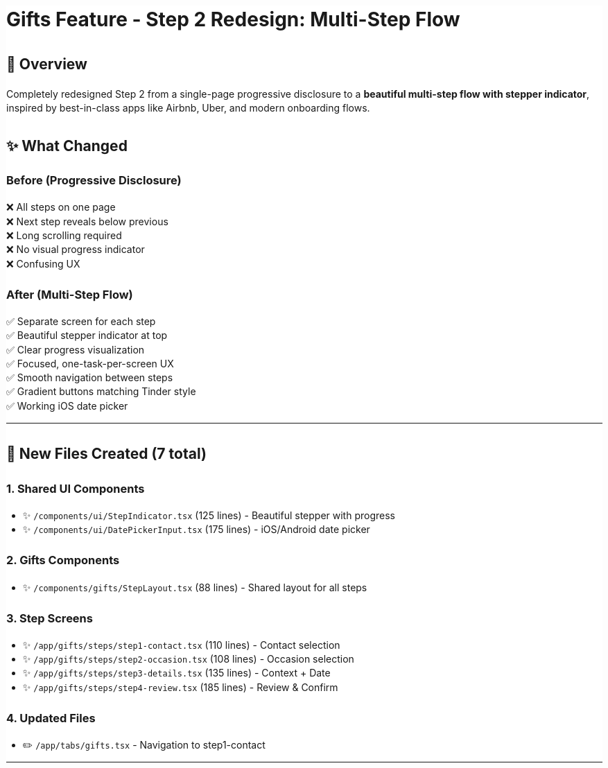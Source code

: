 # Gifts Feature - Step 2 Redesign: Multi-Step Flow

## 🎯 Overview
Completely redesigned Step 2 from a single-page progressive disclosure to a **beautiful multi-step flow with stepper indicator**, inspired by best-in-class apps like Airbnb, Uber, and modern onboarding flows.

## ✨ What Changed

### **Before (Progressive Disclosure)**
❌ All steps on one page  
❌ Next step reveals below previous  
❌ Long scrolling required  
❌ No visual progress indicator  
❌ Confusing UX  

### **After (Multi-Step Flow)**
✅ Separate screen for each step  
✅ Beautiful stepper indicator at top  
✅ Clear progress visualization  
✅ Focused, one-task-per-screen UX  
✅ Smooth navigation between steps  
✅ Gradient buttons matching Tinder style  
✅ Working iOS date picker  

---

## 📁 New Files Created (7 total)

### **1. Shared UI Components**
- ✨ `/components/ui/StepIndicator.tsx` (125 lines) - Beautiful stepper with progress
- ✨ `/components/ui/DatePickerInput.tsx` (175 lines) - iOS/Android date picker

### **2. Gifts Components**
- ✨ `/components/gifts/StepLayout.tsx` (88 lines) - Shared layout for all steps

### **3. Step Screens**
- ✨ `/app/gifts/steps/step1-contact.tsx` (110 lines) - Contact selection
- ✨ `/app/gifts/steps/step2-occasion.tsx` (108 lines) - Occasion selection
- ✨ `/app/gifts/steps/step3-details.tsx` (135 lines) - Context + Date
- ✨ `/app/gifts/steps/step4-review.tsx` (185 lines) - Review & Confirm

### **4. Updated Files**
- ✏️ `/app/tabs/gifts.tsx` - Navigation to step1-contact

---
